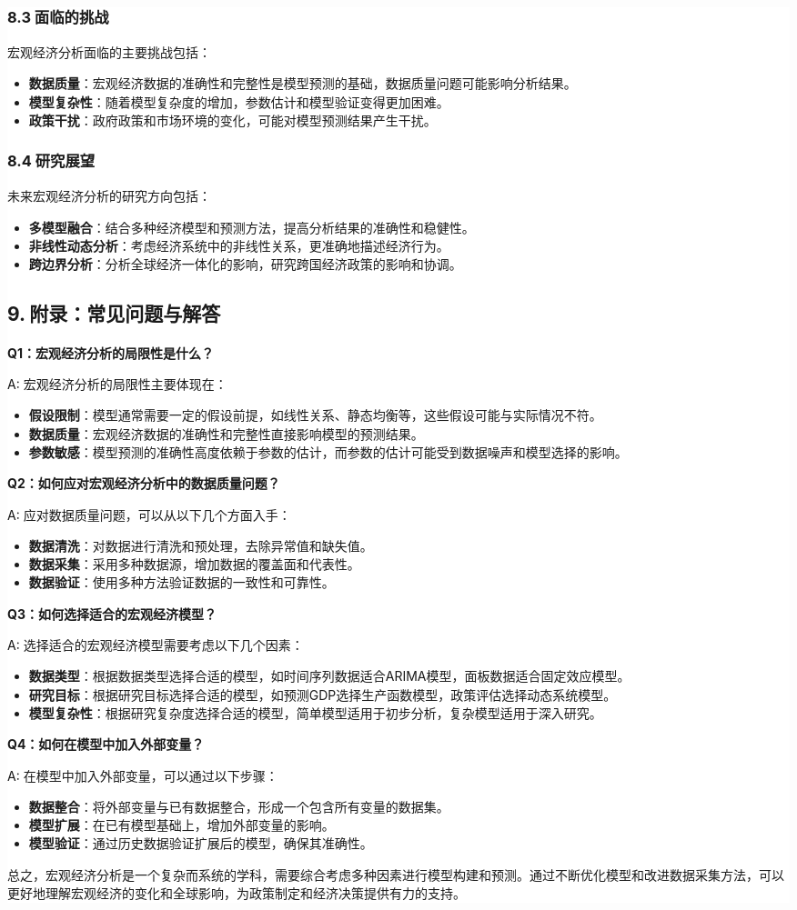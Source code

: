 ### 8.3 面临的挑战

宏观经济分析面临的主要挑战包括：

- **数据质量**：宏观经济数据的准确性和完整性是模型预测的基础，数据质量问题可能影响分析结果。
- **模型复杂性**：随着模型复杂度的增加，参数估计和模型验证变得更加困难。
- **政策干扰**：政府政策和市场环境的变化，可能对模型预测结果产生干扰。

### 8.4 研究展望

未来宏观经济分析的研究方向包括：

- **多模型融合**：结合多种经济模型和预测方法，提高分析结果的准确性和稳健性。
- **非线性动态分析**：考虑经济系统中的非线性关系，更准确地描述经济行为。
- **跨边界分析**：分析全球经济一体化的影响，研究跨国经济政策的影响和协调。

## 9. 附录：常见问题与解答

**Q1：宏观经济分析的局限性是什么？**

A: 宏观经济分析的局限性主要体现在：

- **假设限制**：模型通常需要一定的假设前提，如线性关系、静态均衡等，这些假设可能与实际情况不符。
- **数据质量**：宏观经济数据的准确性和完整性直接影响模型的预测结果。
- **参数敏感**：模型预测的准确性高度依赖于参数的估计，而参数的估计可能受到数据噪声和模型选择的影响。

**Q2：如何应对宏观经济分析中的数据质量问题？**

A: 应对数据质量问题，可以从以下几个方面入手：

- **数据清洗**：对数据进行清洗和预处理，去除异常值和缺失值。
- **数据采集**：采用多种数据源，增加数据的覆盖面和代表性。
- **数据验证**：使用多种方法验证数据的一致性和可靠性。

**Q3：如何选择适合的宏观经济模型？**

A: 选择适合的宏观经济模型需要考虑以下几个因素：

- **数据类型**：根据数据类型选择合适的模型，如时间序列数据适合ARIMA模型，面板数据适合固定效应模型。
- **研究目标**：根据研究目标选择合适的模型，如预测GDP选择生产函数模型，政策评估选择动态系统模型。
- **模型复杂性**：根据研究复杂度选择合适的模型，简单模型适用于初步分析，复杂模型适用于深入研究。

**Q4：如何在模型中加入外部变量？**

A: 在模型中加入外部变量，可以通过以下步骤：

- **数据整合**：将外部变量与已有数据整合，形成一个包含所有变量的数据集。
- **模型扩展**：在已有模型基础上，增加外部变量的影响。
- **模型验证**：通过历史数据验证扩展后的模型，确保其准确性。

总之，宏观经济分析是一个复杂而系统的学科，需要综合考虑多种因素进行模型构建和预测。通过不断优化模型和改进数据采集方法，可以更好地理解宏观经济的变化和全球影响，为政策制定和经济决策提供有力的支持。

